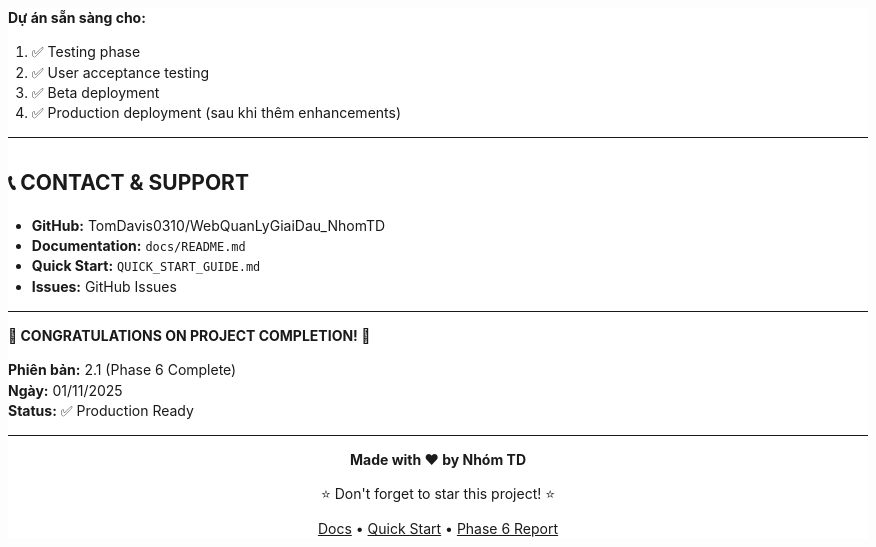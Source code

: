 **Dự án sẵn sàng cho:**
1. ✅ Testing phase
2. ✅ User acceptance testing
3. ✅ Beta deployment
4. ✅ Production deployment (sau khi thêm enhancements)

---

## 📞 CONTACT & SUPPORT

- **GitHub:** TomDavis0310/WebQuanLyGiaiDau_NhomTD
- **Documentation:** `docs/README.md`
- **Quick Start:** `QUICK_START_GUIDE.md`
- **Issues:** GitHub Issues

---

**🎊 CONGRATULATIONS ON PROJECT COMPLETION! 🎊**

**Phiên bản:** 2.1 (Phase 6 Complete)  
**Ngày:** 01/11/2025  
**Status:** ✅ Production Ready

---

<div align="center">

**Made with ❤️ by Nhóm TD**

⭐ Don't forget to star this project! ⭐

[Docs](docs/README.md) • [Quick Start](QUICK_START_GUIDE.md) • [Phase 6 Report](docs/completion-reports/PHASE_6_ALL_FEATURES_INTEGRATED.md)

</div>
